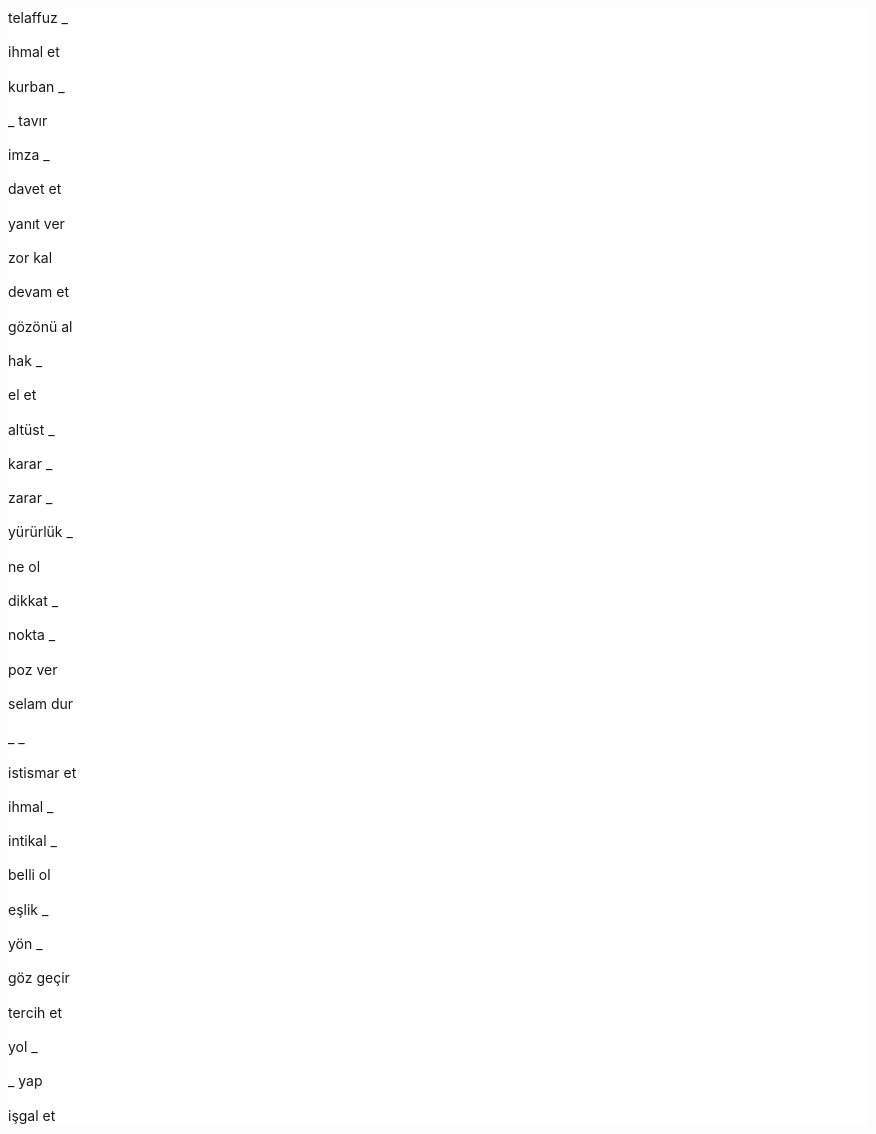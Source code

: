 telaffuz _

ihmal et

kurban _

_ tavır

imza _

davet et

yanıt ver

zor kal

devam et

gözönü al

hak _

el et

altüst _

karar _

zarar _

yürürlük _

ne ol

dikkat _

nokta _

poz ver

selam dur

_ _

istismar et

ihmal _

intikal _

belli ol

eşlik _

yön _

göz geçir

tercih et

yol _

_ yap

işgal et
